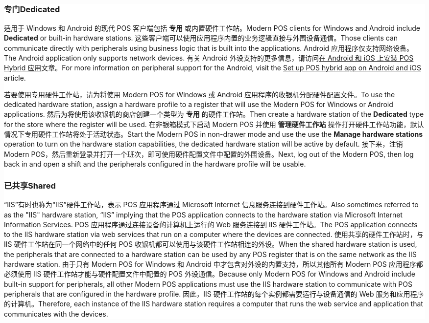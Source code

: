 ### <a name="dedicated"></a><span data-ttu-id="4f8ae-261">专门</span><span class="sxs-lookup"><span data-stu-id="4f8ae-261">Dedicated</span></span>

<span data-ttu-id="4f8ae-262">适用于 Windows 和 Android 的现代 POS 客户端包括 **专用** 或内置硬件工作站。</span><span class="sxs-lookup"><span data-stu-id="4f8ae-262">Modern POS clients for Windows and Android include **Dedicated** or built-in hardware stations.</span></span> <span data-ttu-id="4f8ae-263">这些客户端可以使用应用程序内置的业务逻辑直接与外围设备通信。</span><span class="sxs-lookup"><span data-stu-id="4f8ae-263">Those clients can communicate directly with peripherals using business logic that is built into the applications.</span></span> <span data-ttu-id="4f8ae-264">Android 应用程序仅支持网络设备。</span><span class="sxs-lookup"><span data-stu-id="4f8ae-264">The Android application only supports network devices.</span></span> <span data-ttu-id="4f8ae-265">有关 Android 外设支持的更多信息，请访问[在 Android 和 iOS 上安装 POS Hybrid 应用](https://docs.microsoft.com/dynamics365/commerce/dev-itpro/hybridApp)文章。</span><span class="sxs-lookup"><span data-stu-id="4f8ae-265">For more information on peripheral support for the Android, visit the [Set up POS hybrid app on Android and iOS](https://docs.microsoft.com/dynamics365/commerce/dev-itpro/hybridApp) article.</span></span>

<span data-ttu-id="4f8ae-266">若要使用专用硬件工作站，请为将使用 Modern POS for Windows 或 Android 应用程序的收银机分配硬件配置文件。</span><span class="sxs-lookup"><span data-stu-id="4f8ae-266">To use the dedicated hardware station, assign a hardware profile to a register that will use the Modern POS for Windows or Android applications.</span></span> <span data-ttu-id="4f8ae-267">然后为将使用该收银机的商店创建一个类型为 **专用** 的硬件工作站。</span><span class="sxs-lookup"><span data-stu-id="4f8ae-267">Then create a hardware station of the **Dedicated** type for the store where the register will be used.</span></span> <span data-ttu-id="4f8ae-268">在非银箱模式下启动 Modern POS 并使用 **管理硬件工作站** 操作打开硬件工作站功能，默认情况下专用硬件工作站将处于活动状态。</span><span class="sxs-lookup"><span data-stu-id="4f8ae-268">Start the Modern POS in non-drawer mode and use the use the **Manage hardware stations** operation to turn on the hardware station capabilities, the dedicated hardware station will be active by default.</span></span> <span data-ttu-id="4f8ae-269">接下来，注销 Modern POS，然后重新登录并打开一个班次，即可使用硬件配置文件中配置的外围设备。</span><span class="sxs-lookup"><span data-stu-id="4f8ae-269">Next, log out of the Modern POS, then log back in and open a shift and the peripherals configured in the hardware profile will be usable.</span></span> 

### <a name="shared"></a><span data-ttu-id="4f8ae-270">已共享</span><span class="sxs-lookup"><span data-stu-id="4f8ae-270">Shared</span></span> 

<span data-ttu-id="4f8ae-271">“IIS”有时也称为“IIS”硬件工作站，表示 POS 应用程序通过 Microsoft Internet 信息服务连接到硬件工作站。</span><span class="sxs-lookup"><span data-stu-id="4f8ae-271">Also sometimes referred to as the "IIS" hardware station, “IIS” implying that the POS application connects to the hardware station via Microsoft Internet Information Services.</span></span> <span data-ttu-id="4f8ae-272">POS 应用程序通过连接设备的计算机上运行的 Web 服务连接到 IIS 硬件工作站。</span><span class="sxs-lookup"><span data-stu-id="4f8ae-272">The POS application connects to the IIS hardware station via web services that run on a computer where the devices are connected.</span></span> <span data-ttu-id="4f8ae-273">使用共享的硬件工作站时，与 IIS 硬件工作站在同一个网络中的任何 POS 收银机都可以使用与该硬件工作站相连的外设。</span><span class="sxs-lookup"><span data-stu-id="4f8ae-273">When the shared hardware station is used, the peripherals that are connected to a hardware station can be used by any POS register that is on the same network as the IIS hardware station.</span></span> <span data-ttu-id="4f8ae-274">由于只有 Modern POS for Windows 和 Android 中才包含对外设的内置支持，所以其他所有 Modern POS 应用程序都必须使用 IIS 硬件工作站才能与硬件配置文件中配置的 POS 外设通信。</span><span class="sxs-lookup"><span data-stu-id="4f8ae-274">Because only Modern POS for Windows and Android include built-in support for peripherals, all other Modern POS applications must use the IIS hardware station to communicate with POS peripherals that are configured in the hardware profile.</span></span> <span data-ttu-id="4f8ae-275">因此，IIS 硬件工作站的每个实例都需要运行与设备通信的 Web 服务和应用程序的计算机。</span><span class="sxs-lookup"><span data-stu-id="4f8ae-275">Therefore, each instance of the IIS hardware station requires a computer that runs the web service and application that communicates with the devices.</span></span> 
